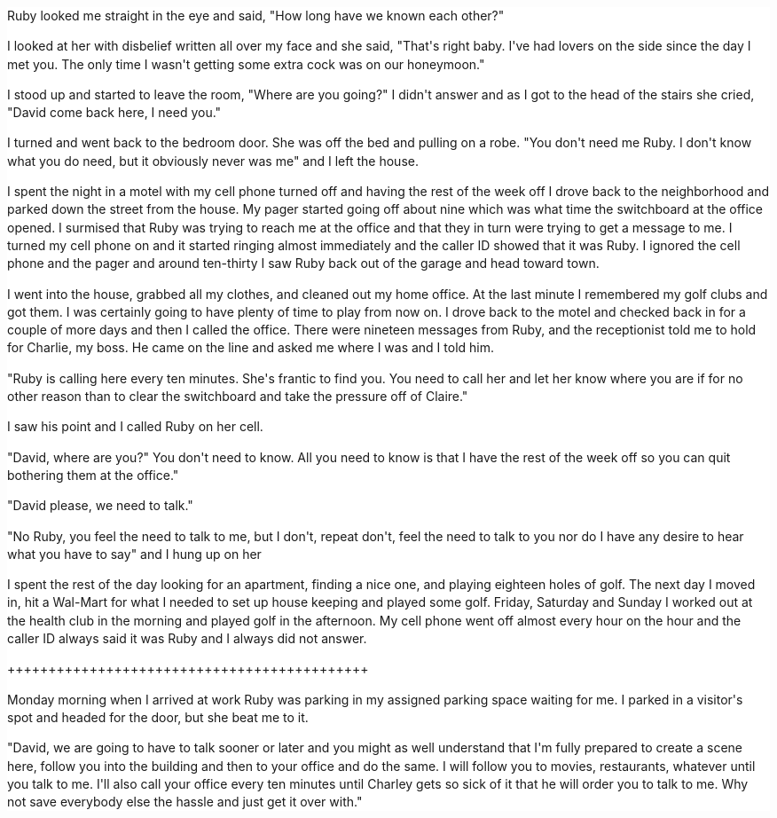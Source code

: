  

 Ruby looked me straight in the eye and said, "How long have we known each other?" 

 I looked at her with disbelief written all over my face and she said, "That's right baby. I've had lovers on the side since the day I met you. The only time I wasn't getting some extra cock was on our honeymoon." 

 I stood up and started to leave the room, "Where are you going?" I didn't answer and as I got to the head of the stairs she cried, "David come back here, I need you." 

 I turned and went back to the bedroom door. She was off the bed and pulling on a robe. "You don't need me Ruby. I don't know what you do need, but it obviously never was me" and I left the house. 

 I spent the night in a motel with my cell phone turned off and having the rest of the week off I drove back to the neighborhood and parked down the street from the house. My pager started going off about nine which was what time the switchboard at the office opened. I surmised that Ruby was trying to reach me at the office and that they in turn were trying to get a message to me. I turned my cell phone on and it started ringing almost immediately and the caller ID showed that it was Ruby. I ignored the cell phone and the pager and around ten-thirty I saw Ruby back out of the garage and head toward town. 

 I went into the house, grabbed all my clothes, and cleaned out my home office. At the last minute I remembered my golf clubs and got them. I was certainly going to have plenty of time to play from now on. I drove back to the motel and checked back in for a couple of more days and then I called the office. There were nineteen messages from Ruby, and the receptionist told me to hold for Charlie, my boss. He came on the line and asked me where I was and I told him. 

 "Ruby is calling here every ten minutes. She's frantic to find you. You need to call her and let her know where you are if for no other reason than to clear the switchboard and take the pressure off of Claire." 

 I saw his point and I called Ruby on her cell. 

 "David, where are you?" You don't need to know. All you need to know is that I have the rest of the week off so you can quit bothering them at the office." 

 "David please, we need to talk." 

 "No Ruby, you feel the need to talk to me, but I don't, repeat don't, feel the need to talk to you nor do I have any desire to hear what you have to say" and I hung up on her 

 I spent the rest of the day looking for an apartment, finding a nice one, and playing eighteen holes of golf. The next day I moved in, hit a Wal-Mart for what I needed to set up house keeping and played some golf. Friday, Saturday and Sunday I worked out at the health club in the morning and played golf in the afternoon. My cell phone went off almost every hour on the hour and the caller ID always said it was Ruby and I always did not answer. 

 ++++++++++++++++++++++++++++++++++++++++++++ 

 Monday morning when I arrived at work Ruby was parking in my assigned parking space waiting for me. I parked in a visitor's spot and headed for the door, but she beat me to it. 

 "David, we are going to have to talk sooner or later and you might as well understand that I'm fully prepared to create a scene here, follow you into the building and then to your office and do the same. I will follow you to movies, restaurants, whatever until you talk to me. I'll also call your office every ten minutes until Charley gets so sick of it that he will order you to talk to me. Why not save everybody else the hassle and just get it over with." 
